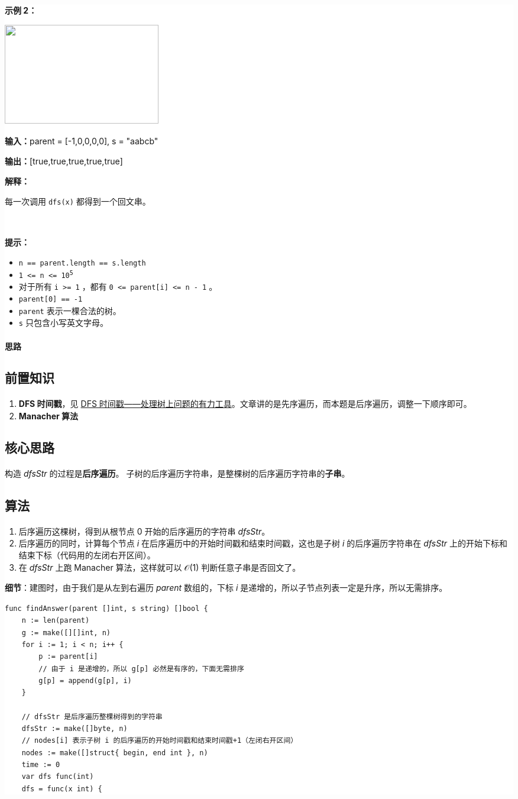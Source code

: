 <p><strong class="example">示例 2：</strong></p>

<p><img alt="" src="https://assets.leetcode.com/uploads/2024/09/01/tree2drawio-1.png" style="width: 260px; height: 167px;" /></p>

<div class="example-block">
<p><span class="example-io"><b>输入：</b>parent = [-1,0,0,0,0], s = "aabcb"</span></p>

<p><strong>输出：</strong><span class="example-io">[true,true,true,true,true]</span></p>

<p><strong>解释：</strong></p>

<p>每一次调用&nbsp;<code>dfs(x)</code>&nbsp;都得到一个回文串。</p>
</div>

<p>&nbsp;</p>

<p><strong>提示：</strong></p>

<ul>
	<li><code>n == parent.length == s.length</code></li>
	<li><code>1 &lt;= n &lt;= 10<sup>5</sup></code></li>
	<li>对于所有&nbsp;<code>i &gt;= 1</code>&nbsp;，都有&nbsp;<code>0 &lt;= parent[i] &lt;= n - 1</code>&nbsp;。</li>
	<li><code>parent[0] == -1</code></li>
	<li><code>parent</code>&nbsp;表示一棵合法的树。</li>
	<li><code>s</code>&nbsp;只包含小写英文字母。</li>
</ul>

#### 思路

## 前置知识

1. **DFS 时间戳**，见 [DFS 时间戳——处理树上问题的有力工具](https://leetcode.cn/problems/minimum-score-after-removals-on-a-tree/solution/dfs-shi-jian-chuo-chu-li-shu-shang-wen-t-x1kk/)。文章讲的是先序遍历，而本题是后序遍历，调整一下顺序即可。
2. **Manacher 算法**


## 核心思路

构造 $\textit{dfsStr}$ 的过程是**后序遍历**。
子树的后序遍历字符串，是整棵树的后序遍历字符串的**子串**。

## 算法

1. 后序遍历这棵树，得到从根节点 $0$ 开始的后序遍历的字符串 $\textit{dfsStr}$。
2. 后序遍历的同时，计算每个节点 $i$ 在后序遍历中的开始时间戳和结束时间戳，这也是子树 $i$ 的后序遍历字符串在 $\textit{dfsStr}$ 上的开始下标和结束下标（代码用的左闭右开区间）。
3. 在 $\textit{dfsStr}$ 上跑 Manacher 算法，这样就可以 $\mathcal{O}(1)$ 判断任意子串是否回文了。

**细节**：建图时，由于我们是从左到右遍历 $\textit{parent}$ 数组的，下标 $i$ 是递增的，所以子节点列表一定是升序，所以无需排序。

```
func findAnswer(parent []int, s string) []bool {
	n := len(parent)
	g := make([][]int, n)
	for i := 1; i < n; i++ {
		p := parent[i]
		// 由于 i 是递增的，所以 g[p] 必然是有序的，下面无需排序
		g[p] = append(g[p], i)
	}

	// dfsStr 是后序遍历整棵树得到的字符串
	dfsStr := make([]byte, n)
	// nodes[i] 表示子树 i 的后序遍历的开始时间戳和结束时间戳+1（左闭右开区间）
	nodes := make([]struct{ begin, end int }, n)
	time := 0
	var dfs func(int)
	dfs = func(x int) {
```
